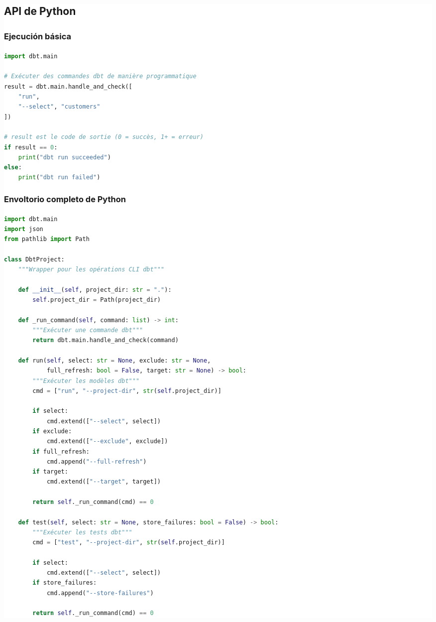 
## API de Python

### Ejecución básica

```python
import dbt.main

# Exécuter des commandes dbt de manière programmatique
result = dbt.main.handle_and_check([
    "run",
    "--select", "customers"
])

# result est le code de sortie (0 = succès, 1+ = erreur)
if result == 0:
    print("dbt run succeeded")
else:
    print("dbt run failed")
```

### Envoltorio completo de Python

```python
import dbt.main
import json
from pathlib import Path

class DbtProject:
    """Wrapper pour les opérations CLI dbt"""
    
    def __init__(self, project_dir: str = "."):
        self.project_dir = Path(project_dir)
    
    def _run_command(self, command: list) -> int:
        """Exécuter une commande dbt"""
        return dbt.main.handle_and_check(command)
    
    def run(self, select: str = None, exclude: str = None, 
            full_refresh: bool = False, target: str = None) -> bool:
        """Exécuter les modèles dbt"""
        cmd = ["run", "--project-dir", str(self.project_dir)]
        
        if select:
            cmd.extend(["--select", select])
        if exclude:
            cmd.extend(["--exclude", exclude])
        if full_refresh:
            cmd.append("--full-refresh")
        if target:
            cmd.extend(["--target", target])
        
        return self._run_command(cmd) == 0
    
    def test(self, select: str = None, store_failures: bool = False) -> bool:
        """Exécuter les tests dbt"""
        cmd = ["test", "--project-dir", str(self.project_dir)]
        
        if select:
            cmd.extend(["--select", select])
        if store_failures:
            cmd.append("--store-failures")
        
        return self._run_command(cmd) == 0
```